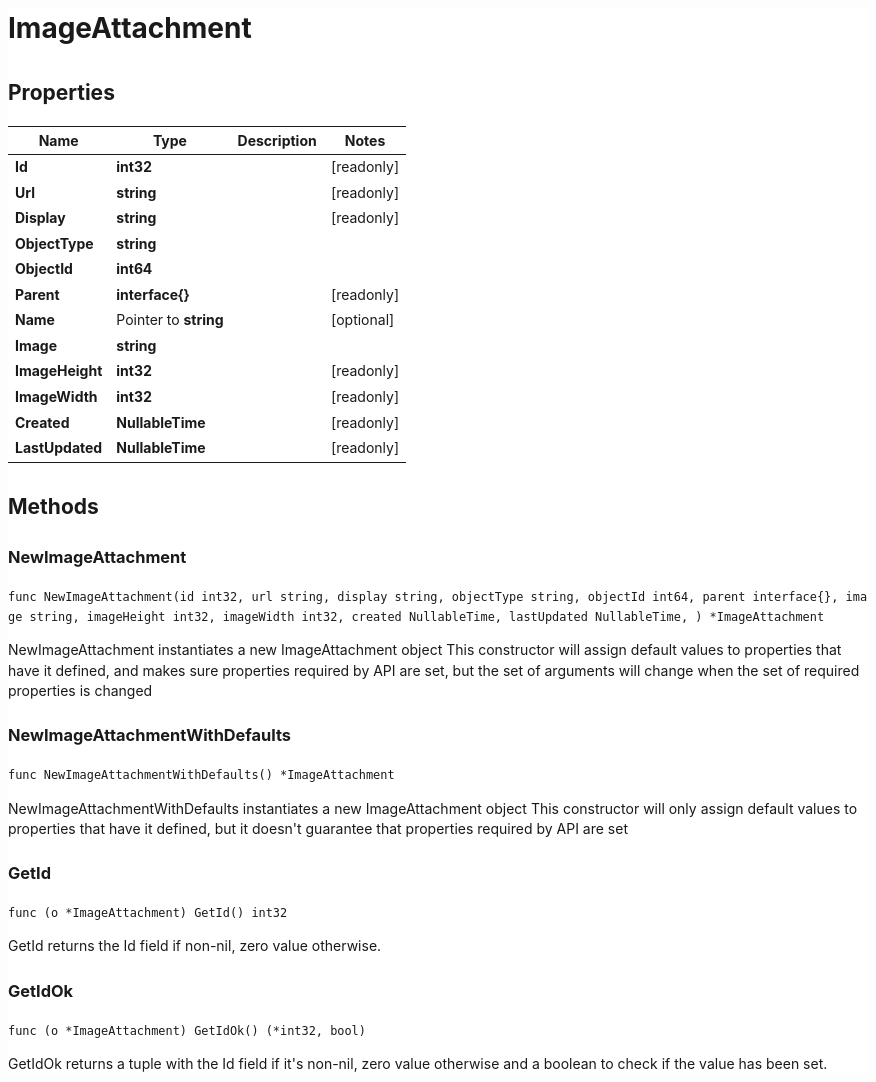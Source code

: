 # ImageAttachment

## Properties

Name | Type | Description | Notes
------------ | ------------- | ------------- | -------------
**Id** | **int32** |  | [readonly] 
**Url** | **string** |  | [readonly] 
**Display** | **string** |  | [readonly] 
**ObjectType** | **string** |  | 
**ObjectId** | **int64** |  | 
**Parent** | **interface{}** |  | [readonly] 
**Name** | Pointer to **string** |  | [optional] 
**Image** | **string** |  | 
**ImageHeight** | **int32** |  | [readonly] 
**ImageWidth** | **int32** |  | [readonly] 
**Created** | **NullableTime** |  | [readonly] 
**LastUpdated** | **NullableTime** |  | [readonly] 

## Methods

### NewImageAttachment

`func NewImageAttachment(id int32, url string, display string, objectType string, objectId int64, parent interface{}, image string, imageHeight int32, imageWidth int32, created NullableTime, lastUpdated NullableTime, ) *ImageAttachment`

NewImageAttachment instantiates a new ImageAttachment object
This constructor will assign default values to properties that have it defined,
and makes sure properties required by API are set, but the set of arguments
will change when the set of required properties is changed

### NewImageAttachmentWithDefaults

`func NewImageAttachmentWithDefaults() *ImageAttachment`

NewImageAttachmentWithDefaults instantiates a new ImageAttachment object
This constructor will only assign default values to properties that have it defined,
but it doesn't guarantee that properties required by API are set

### GetId

`func (o *ImageAttachment) GetId() int32`

GetId returns the Id field if non-nil, zero value otherwise.

### GetIdOk

`func (o *ImageAttachment) GetIdOk() (*int32, bool)`

GetIdOk returns a tuple with the Id field if it's non-nil, zero value otherwise
and a boolean to check if the value has been set.
